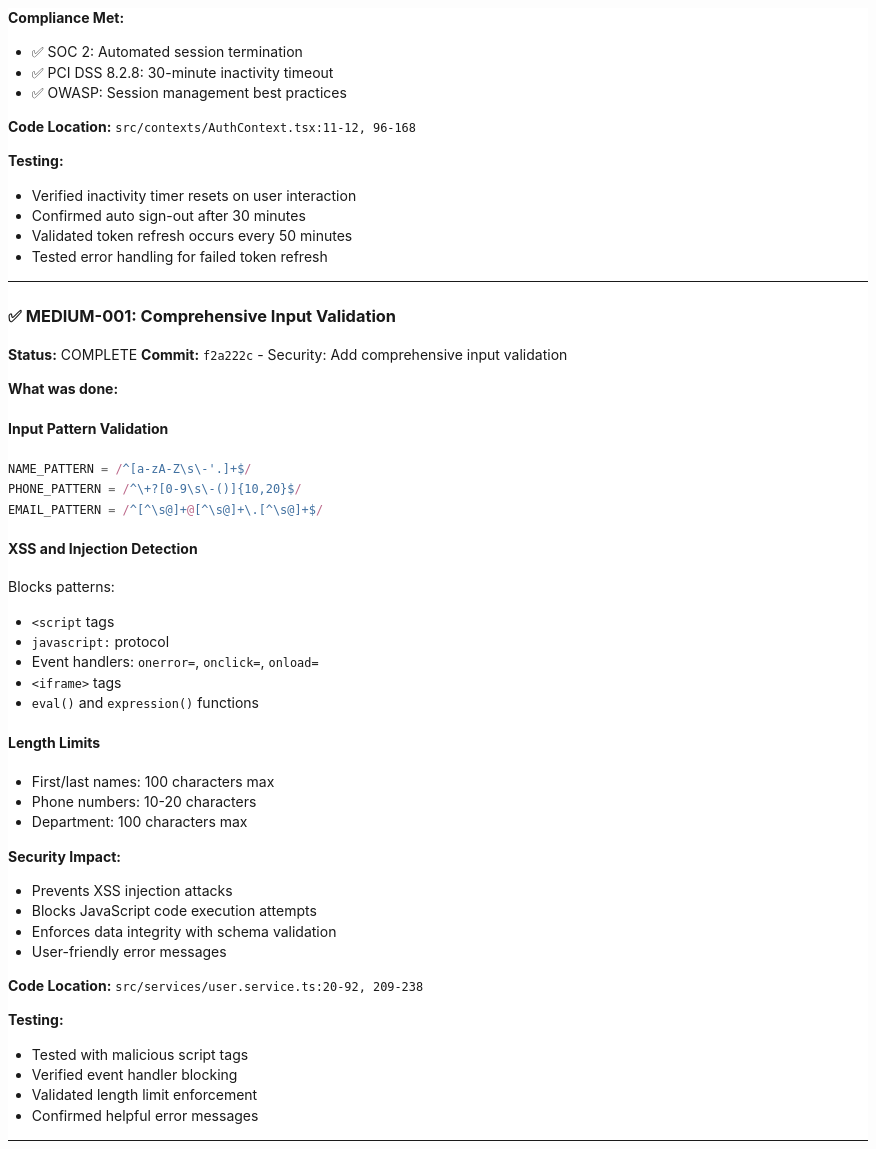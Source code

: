**Compliance Met:**
- ✅ SOC 2: Automated session termination
- ✅ PCI DSS 8.2.8: 30-minute inactivity timeout
- ✅ OWASP: Session management best practices

**Code Location:** `src/contexts/AuthContext.tsx:11-12, 96-168`

**Testing:**
- Verified inactivity timer resets on user interaction
- Confirmed auto sign-out after 30 minutes
- Validated token refresh occurs every 50 minutes
- Tested error handling for failed token refresh

---

### ✅ MEDIUM-001: Comprehensive Input Validation
**Status:** COMPLETE
**Commit:** `f2a222c` - Security: Add comprehensive input validation

**What was done:**

#### Input Pattern Validation
```typescript
NAME_PATTERN = /^[a-zA-Z\s\-'.]+$/
PHONE_PATTERN = /^\+?[0-9\s\-()]{10,20}$/
EMAIL_PATTERN = /^[^\s@]+@[^\s@]+\.[^\s@]+$/
```

#### XSS and Injection Detection
Blocks patterns:
- `<script` tags
- `javascript:` protocol
- Event handlers: `onerror=`, `onclick=`, `onload=`
- `<iframe>` tags
- `eval()` and `expression()` functions

#### Length Limits
- First/last names: 100 characters max
- Phone numbers: 10-20 characters
- Department: 100 characters max

**Security Impact:**
- Prevents XSS injection attacks
- Blocks JavaScript code execution attempts
- Enforces data integrity with schema validation
- User-friendly error messages

**Code Location:** `src/services/user.service.ts:20-92, 209-238`

**Testing:**
- Tested with malicious script tags
- Verified event handler blocking
- Validated length limit enforcement
- Confirmed helpful error messages

---